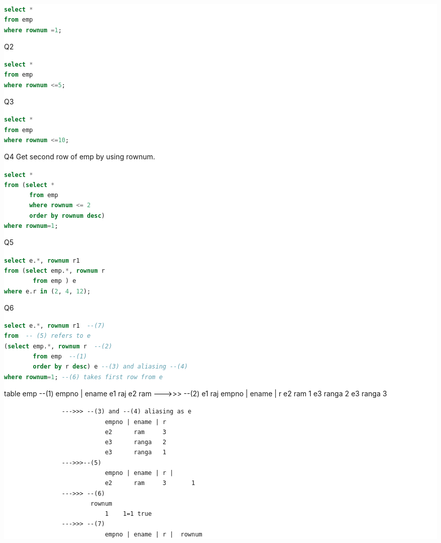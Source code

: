 ```sql
select * 
from emp
where rownum =1;
```
Q2
```sql
select * 
from emp
where rownum <=5;
```

Q3
```sql
select * 
from emp
where rownum <=10;
```
Q4
Get second row of emp by using rownum.
 ```sql
 select *
 from (select * 
        from emp 
        where rownum <= 2 
        order by rownum desc)
 where rownum=1;
 ```
 Q5
```sql
select e.*, rownum r1
from (select emp.*, rownum r
        from emp ) e
where e.r in (2, 4, 12);
```

Q6
```sql
select e.*, rownum r1  --(7)
from  -- (5) refers to e
(select emp.*, rownum r  --(2)
        from emp  --(1)
        order by r desc) e --(3) and aliasing --(4)
where rownum=1; --(6) takes first row from e
```
table emp  --(1)
empno | ename
e1      raj
e2      ram         --->>> --(2)
e1      raj                 empno | ename | r
                            e2      ram     1
                            e3      ranga   2
                            e3      ranga   3
                                    
                    --->>> --(3) and --(4) aliasing as e
                                empno | ename | r
                                e2      ram     3
                                e3      ranga   2
                                e3      ranga   1
                    --->>>--(5)
                                empno | ename | r |  
                                e2      ram     3       1
                    --->>> --(6)
                            rownum
                                1    1=1 true 
                    --->>> --(7)
                                empno | ename | r |  rownum